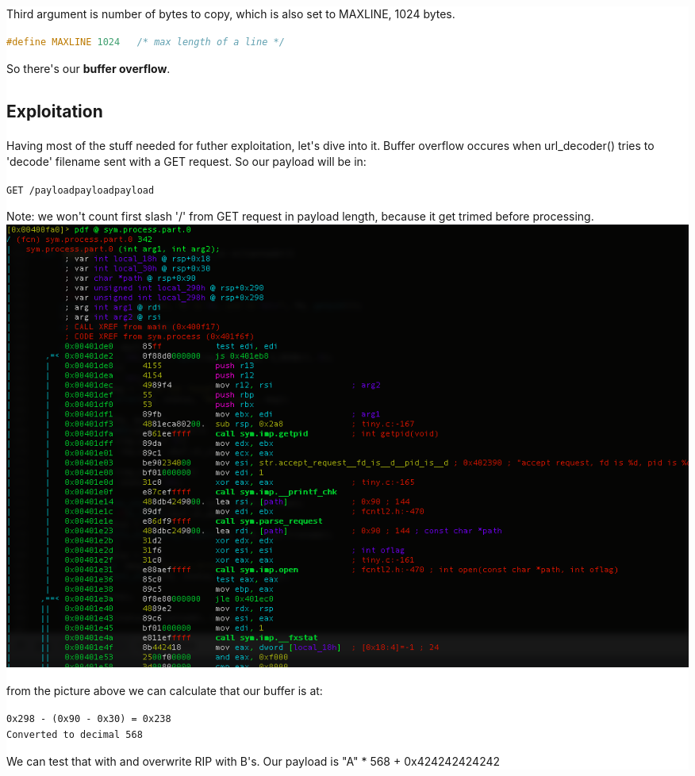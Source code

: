 Third argument is number of bytes to copy, which is also set to MAXLINE, 1024 bytes.
```c
#define MAXLINE 1024   /* max length of a line */
```

So there's our <b>buffer overflow</b>.

## Exploitation

Having most of the stuff needed for futher exploitation, let's dive into it.
Buffer overflow occures when url_decoder() tries to 'decode' filename sent with a GET request. So our payload will be in:

	GET /payloadpayloadpayload

Note: we won't count first slash '/' from GET request in payload length, because it get trimed before processing.
![request get](/images/smasher/tiny_process.png)

from the picture above we can calculate that our buffer is at:
	
	0x298 - (0x90 - 0x30) = 0x238
	Converted to decimal 568

We can test that with and overwrite RIP with B's.
Our payload is "A" * 568 + 0x424242424242
